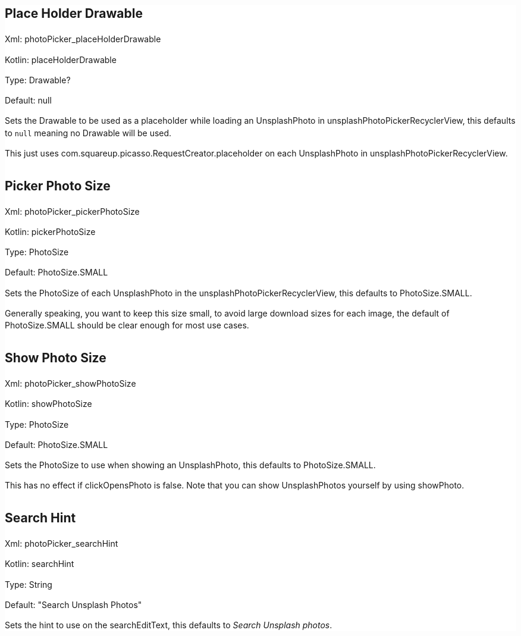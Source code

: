 ## Place Holder Drawable

Xml: photoPicker_placeHolderDrawable

Kotlin: placeHolderDrawable

Type: Drawable?

Default: null

Sets the Drawable to be used as a placeholder while loading an UnsplashPhoto in
unsplashPhotoPickerRecyclerView, this defaults to `null` meaning no Drawable will be used.

This just uses com.squareup.picasso.RequestCreator.placeholder on each UnsplashPhoto
in unsplashPhotoPickerRecyclerView.

## Picker Photo Size

Xml: photoPicker_pickerPhotoSize

Kotlin: pickerPhotoSize

Type: PhotoSize

Default: PhotoSize.SMALL

Sets the PhotoSize of each UnsplashPhoto in the unsplashPhotoPickerRecyclerView,
this defaults to PhotoSize.SMALL.

Generally speaking, you want to keep this size small, to avoid large download sizes for each image,
the default of PhotoSize.SMALL should be clear enough for most use cases.

## Show Photo Size

Xml: photoPicker_showPhotoSize

Kotlin: showPhotoSize

Type: PhotoSize

Default: PhotoSize.SMALL

Sets the PhotoSize to use when showing an UnsplashPhoto, this defaults to PhotoSize.SMALL.

This has no effect if clickOpensPhoto is false. Note that you can show UnsplashPhotos yourself by
using showPhoto.

## Search Hint

Xml: photoPicker_searchHint

Kotlin: searchHint

Type: String

Default: "Search Unsplash Photos"

Sets the hint to use on the searchEditText, this defaults to *Search Unsplash photos*.
